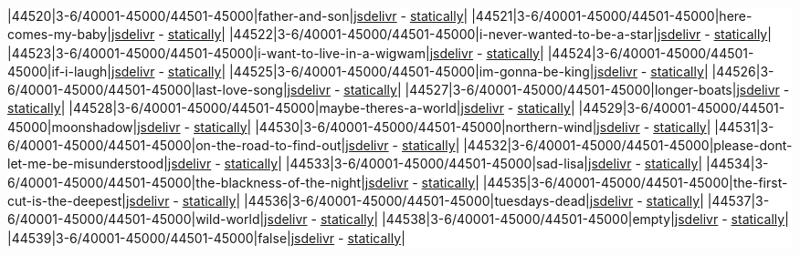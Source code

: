 |44520|3-6/40001-45000/44501-45000|father-and-son|[jsdelivr](https://cdn.jsdelivr.net/gh/dbchord/webp-old-c-1110x370_3-6/40001-45000/44501-45000/father-and-son.webp) - [statically](https://cdn.statically.io/gh/dbchord/webp-old-c-1110x370_3-6/img/40001-45000/44501-45000/father-and-son.webp)|
|44521|3-6/40001-45000/44501-45000|here-comes-my-baby|[jsdelivr](https://cdn.jsdelivr.net/gh/dbchord/webp-old-c-1110x370_3-6/40001-45000/44501-45000/here-comes-my-baby.webp) - [statically](https://cdn.statically.io/gh/dbchord/webp-old-c-1110x370_3-6/img/40001-45000/44501-45000/here-comes-my-baby.webp)|
|44522|3-6/40001-45000/44501-45000|i-never-wanted-to-be-a-star|[jsdelivr](https://cdn.jsdelivr.net/gh/dbchord/webp-old-c-1110x370_3-6/40001-45000/44501-45000/i-never-wanted-to-be-a-star.webp) - [statically](https://cdn.statically.io/gh/dbchord/webp-old-c-1110x370_3-6/img/40001-45000/44501-45000/i-never-wanted-to-be-a-star.webp)|
|44523|3-6/40001-45000/44501-45000|i-want-to-live-in-a-wigwam|[jsdelivr](https://cdn.jsdelivr.net/gh/dbchord/webp-old-c-1110x370_3-6/40001-45000/44501-45000/i-want-to-live-in-a-wigwam.webp) - [statically](https://cdn.statically.io/gh/dbchord/webp-old-c-1110x370_3-6/img/40001-45000/44501-45000/i-want-to-live-in-a-wigwam.webp)|
|44524|3-6/40001-45000/44501-45000|if-i-laugh|[jsdelivr](https://cdn.jsdelivr.net/gh/dbchord/webp-old-c-1110x370_3-6/40001-45000/44501-45000/if-i-laugh.webp) - [statically](https://cdn.statically.io/gh/dbchord/webp-old-c-1110x370_3-6/img/40001-45000/44501-45000/if-i-laugh.webp)|
|44525|3-6/40001-45000/44501-45000|im-gonna-be-king|[jsdelivr](https://cdn.jsdelivr.net/gh/dbchord/webp-old-c-1110x370_3-6/40001-45000/44501-45000/im-gonna-be-king.webp) - [statically](https://cdn.statically.io/gh/dbchord/webp-old-c-1110x370_3-6/img/40001-45000/44501-45000/im-gonna-be-king.webp)|
|44526|3-6/40001-45000/44501-45000|last-love-song|[jsdelivr](https://cdn.jsdelivr.net/gh/dbchord/webp-old-c-1110x370_3-6/40001-45000/44501-45000/last-love-song.webp) - [statically](https://cdn.statically.io/gh/dbchord/webp-old-c-1110x370_3-6/img/40001-45000/44501-45000/last-love-song.webp)|
|44527|3-6/40001-45000/44501-45000|longer-boats|[jsdelivr](https://cdn.jsdelivr.net/gh/dbchord/webp-old-c-1110x370_3-6/40001-45000/44501-45000/longer-boats.webp) - [statically](https://cdn.statically.io/gh/dbchord/webp-old-c-1110x370_3-6/img/40001-45000/44501-45000/longer-boats.webp)|
|44528|3-6/40001-45000/44501-45000|maybe-theres-a-world|[jsdelivr](https://cdn.jsdelivr.net/gh/dbchord/webp-old-c-1110x370_3-6/40001-45000/44501-45000/maybe-theres-a-world.webp) - [statically](https://cdn.statically.io/gh/dbchord/webp-old-c-1110x370_3-6/img/40001-45000/44501-45000/maybe-theres-a-world.webp)|
|44529|3-6/40001-45000/44501-45000|moonshadow|[jsdelivr](https://cdn.jsdelivr.net/gh/dbchord/webp-old-c-1110x370_3-6/40001-45000/44501-45000/moonshadow.webp) - [statically](https://cdn.statically.io/gh/dbchord/webp-old-c-1110x370_3-6/img/40001-45000/44501-45000/moonshadow.webp)|
|44530|3-6/40001-45000/44501-45000|northern-wind|[jsdelivr](https://cdn.jsdelivr.net/gh/dbchord/webp-old-c-1110x370_3-6/40001-45000/44501-45000/northern-wind.webp) - [statically](https://cdn.statically.io/gh/dbchord/webp-old-c-1110x370_3-6/img/40001-45000/44501-45000/northern-wind.webp)|
|44531|3-6/40001-45000/44501-45000|on-the-road-to-find-out|[jsdelivr](https://cdn.jsdelivr.net/gh/dbchord/webp-old-c-1110x370_3-6/40001-45000/44501-45000/on-the-road-to-find-out.webp) - [statically](https://cdn.statically.io/gh/dbchord/webp-old-c-1110x370_3-6/img/40001-45000/44501-45000/on-the-road-to-find-out.webp)|
|44532|3-6/40001-45000/44501-45000|please-dont-let-me-be-misunderstood|[jsdelivr](https://cdn.jsdelivr.net/gh/dbchord/webp-old-c-1110x370_3-6/40001-45000/44501-45000/please-dont-let-me-be-misunderstood.webp) - [statically](https://cdn.statically.io/gh/dbchord/webp-old-c-1110x370_3-6/img/40001-45000/44501-45000/please-dont-let-me-be-misunderstood.webp)|
|44533|3-6/40001-45000/44501-45000|sad-lisa|[jsdelivr](https://cdn.jsdelivr.net/gh/dbchord/webp-old-c-1110x370_3-6/40001-45000/44501-45000/sad-lisa.webp) - [statically](https://cdn.statically.io/gh/dbchord/webp-old-c-1110x370_3-6/img/40001-45000/44501-45000/sad-lisa.webp)|
|44534|3-6/40001-45000/44501-45000|the-blackness-of-the-night|[jsdelivr](https://cdn.jsdelivr.net/gh/dbchord/webp-old-c-1110x370_3-6/40001-45000/44501-45000/the-blackness-of-the-night.webp) - [statically](https://cdn.statically.io/gh/dbchord/webp-old-c-1110x370_3-6/img/40001-45000/44501-45000/the-blackness-of-the-night.webp)|
|44535|3-6/40001-45000/44501-45000|the-first-cut-is-the-deepest|[jsdelivr](https://cdn.jsdelivr.net/gh/dbchord/webp-old-c-1110x370_3-6/40001-45000/44501-45000/the-first-cut-is-the-deepest.webp) - [statically](https://cdn.statically.io/gh/dbchord/webp-old-c-1110x370_3-6/img/40001-45000/44501-45000/the-first-cut-is-the-deepest.webp)|
|44536|3-6/40001-45000/44501-45000|tuesdays-dead|[jsdelivr](https://cdn.jsdelivr.net/gh/dbchord/webp-old-c-1110x370_3-6/40001-45000/44501-45000/tuesdays-dead.webp) - [statically](https://cdn.statically.io/gh/dbchord/webp-old-c-1110x370_3-6/img/40001-45000/44501-45000/tuesdays-dead.webp)|
|44537|3-6/40001-45000/44501-45000|wild-world|[jsdelivr](https://cdn.jsdelivr.net/gh/dbchord/webp-old-c-1110x370_3-6/40001-45000/44501-45000/wild-world.webp) - [statically](https://cdn.statically.io/gh/dbchord/webp-old-c-1110x370_3-6/img/40001-45000/44501-45000/wild-world.webp)|
|44538|3-6/40001-45000/44501-45000|empty|[jsdelivr](https://cdn.jsdelivr.net/gh/dbchord/webp-old-c-1110x370_3-6/40001-45000/44501-45000/empty.webp) - [statically](https://cdn.statically.io/gh/dbchord/webp-old-c-1110x370_3-6/img/40001-45000/44501-45000/empty.webp)|
|44539|3-6/40001-45000/44501-45000|false|[jsdelivr](https://cdn.jsdelivr.net/gh/dbchord/webp-old-c-1110x370_3-6/40001-45000/44501-45000/false.webp) - [statically](https://cdn.statically.io/gh/dbchord/webp-old-c-1110x370_3-6/img/40001-45000/44501-45000/false.webp)|